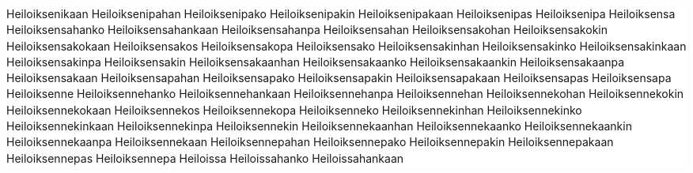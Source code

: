 Heiloiksenikaan
Heiloiksenipahan
Heiloiksenipako
Heiloiksenipakin
Heiloiksenipakaan
Heiloiksenipas
Heiloiksenipa
Heiloiksensa
Heiloiksensahanko
Heiloiksensahankaan
Heiloiksensahanpa
Heiloiksensahan
Heiloiksensakohan
Heiloiksensakokin
Heiloiksensakokaan
Heiloiksensakos
Heiloiksensakopa
Heiloiksensako
Heiloiksensakinhan
Heiloiksensakinko
Heiloiksensakinkaan
Heiloiksensakinpa
Heiloiksensakin
Heiloiksensakaanhan
Heiloiksensakaanko
Heiloiksensakaankin
Heiloiksensakaanpa
Heiloiksensakaan
Heiloiksensapahan
Heiloiksensapako
Heiloiksensapakin
Heiloiksensapakaan
Heiloiksensapas
Heiloiksensapa
Heiloiksenne
Heiloiksennehanko
Heiloiksennehankaan
Heiloiksennehanpa
Heiloiksennehan
Heiloiksennekohan
Heiloiksennekokin
Heiloiksennekokaan
Heiloiksennekos
Heiloiksennekopa
Heiloiksenneko
Heiloiksennekinhan
Heiloiksennekinko
Heiloiksennekinkaan
Heiloiksennekinpa
Heiloiksennekin
Heiloiksennekaanhan
Heiloiksennekaanko
Heiloiksennekaankin
Heiloiksennekaanpa
Heiloiksennekaan
Heiloiksennepahan
Heiloiksennepako
Heiloiksennepakin
Heiloiksennepakaan
Heiloiksennepas
Heiloiksennepa
Heiloissa
Heiloissahanko
Heiloissahankaan